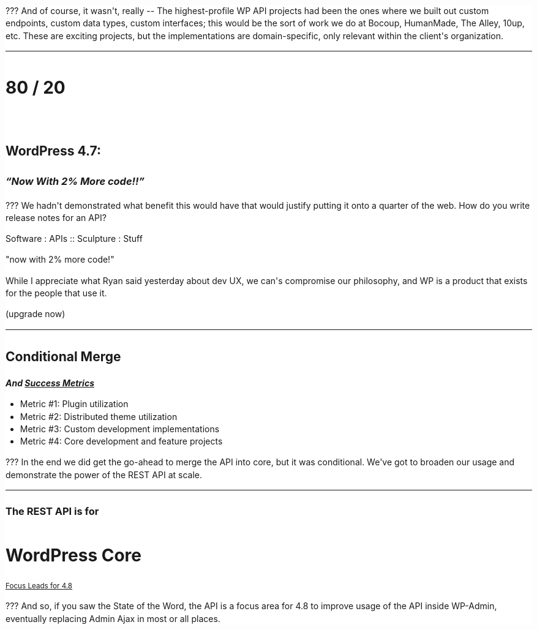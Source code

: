??? And of course, it wasn't, really -- The highest-profile WP API projects had been the ones where we built out custom endpoints, custom data types, custom interfaces; this would be the sort of work we do at Bocoup, HumanMade, The Alley, 10up, etc. These are exciting projects, but the implementations are domain-specific, only relevant within the client's organization.

---


# <large>80 / 20</large>

<br>

## WordPress 4.7:
### *&ldquo;Now With 2% More code!!&rdquo;*

??? We hadn't demonstrated what benefit this would have that would justify putting it onto a quarter of the web. How do you write release notes for an API?

Software : APIs :: Sculpture : Stuff

"now with 2% more code!"

While I appreciate what Ryan said yesterday about dev UX, we can's compromise our philosophy, and WP is a product that exists for the people that use it.

(upgrade now)

---

## Conditional Merge

**_And [Success Metrics](https://make.wordpress.org/core/2016/10/19/wordpress-rest-api-success-metrics/)_**

- Metric #1: Plugin utilization
- Metric #2: Distributed theme utilization
- Metric #3: Custom development implementations
- Metric #4: Core development and feature projects

??? In the end we did get the go-ahead to merge the API into core, but it was conditional. We've got to broaden our usage and demonstrate the power of the REST API at scale.

---

### The REST API is for
# WordPress Core

<small>[Focus Leads for 4.8](https://make.wordpress.org/core/2017/01/04/focus-tech-and-design-leads/)</small>

??? And so, if you saw the State of the Word, the API is a focus area for 4.8 to improve usage of the API inside WP-Admin, eventually replacing Admin Ajax in most or all places.
